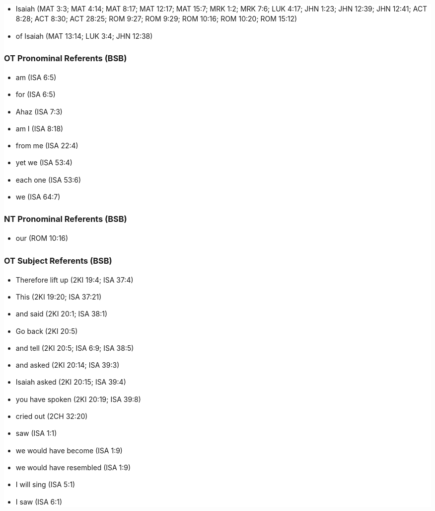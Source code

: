 * Isaiah (MAT 3:3; MAT 4:14; MAT 8:17; MAT 12:17; MAT 15:7; MRK 1:2; MRK 7:6; LUK 4:17; JHN 1:23; JHN 12:39; JHN 12:41; ACT 8:28; ACT 8:30; ACT 28:25; ROM 9:27; ROM 9:29; ROM 10:16; ROM 10:20; ROM 15:12)

* of Isaiah (MAT 13:14; LUK 3:4; JHN 12:38)



### OT Pronominal Referents (BSB)

* am (ISA 6:5)

* for (ISA 6:5)

* Ahaz (ISA 7:3)

* am I (ISA 8:18)

* from me (ISA 22:4)

* yet we (ISA 53:4)

* each one (ISA 53:6)

* we (ISA 64:7)



### NT Pronominal Referents (BSB)

* our (ROM 10:16)



### OT Subject Referents (BSB)

* Therefore lift up (2KI 19:4; ISA 37:4)

* This (2KI 19:20; ISA 37:21)

* and said (2KI 20:1; ISA 38:1)

* Go back (2KI 20:5)

* and tell (2KI 20:5; ISA 6:9; ISA 38:5)

* and asked (2KI 20:14; ISA 39:3)

* Isaiah asked (2KI 20:15; ISA 39:4)

* you have spoken (2KI 20:19; ISA 39:8)

* cried out (2CH 32:20)

* saw (ISA 1:1)

* we would have become (ISA 1:9)

* we would have resembled (ISA 1:9)

* I will sing (ISA 5:1)

* I saw (ISA 6:1)
